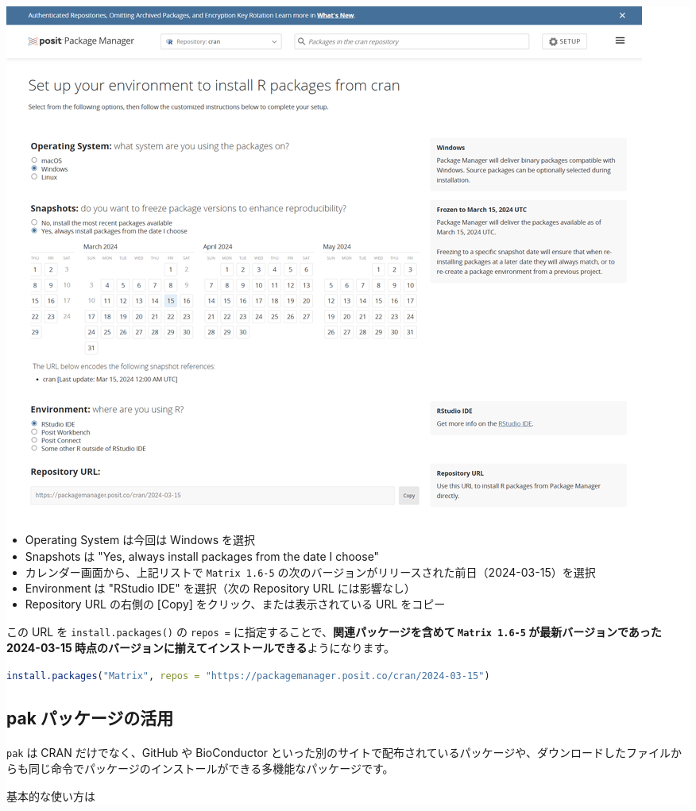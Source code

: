 ![PPM setting 2](/images/setting_ppm-2.png)

- Operating System は今回は Windows を選択
- Snapshots は "Yes, always install packages from the date I choose"
- カレンダー画面から、上記リストで `Matrix 1.6-5` の次のバージョンがリリースされた前日（2024-03-15）を選択
- Environment は "RStudio IDE" を選択（次の Repository URL には影響なし）
- Repository URL の右側の [Copy] をクリック、または表示されている URL をコピー

この URL を `install.packages()` の `repos =` に指定することで、**関連パッケージを含めて  `Matrix 1.6-5` が最新バージョンであった 2024-03-15 時点のバージョンに揃えてインストールできる**ようになります。

```r
install.packages("Matrix", repos = "https://packagemanager.posit.co/cran/2024-03-15")
```

## pak パッケージの活用

`pak` は CRAN だけでなく、GitHub や BioConductor といった別のサイトで配布されているパッケージや、ダウンロードしたファイルからも同じ命令でパッケージのインストールができる多機能なパッケージです。

基本的な使い方は
